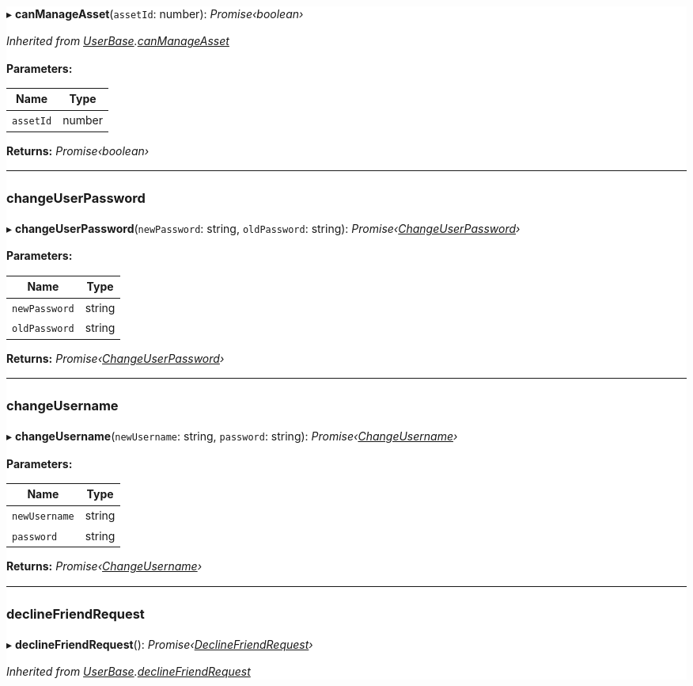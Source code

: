 ▸ **canManageAsset**(`assetId`: number): *Promise‹boolean›*

*Inherited from [UserBase](_structures_user_.userbase.md).[canManageAsset](_structures_user_.userbase.md#canmanageasset)*

**Parameters:**

Name | Type |
------ | ------ |
`assetId` | number |

**Returns:** *Promise‹boolean›*

___

### <a id="changeuserpassword" name="changeuserpassword"></a>  changeUserPassword

▸ **changeUserPassword**(`newPassword`: string, `oldPassword`: string): *Promise‹[ChangeUserPassword](../modules/_client_apis_authapi_.md#changeuserpassword)›*

**Parameters:**

Name | Type |
------ | ------ |
`newPassword` | string |
`oldPassword` | string |

**Returns:** *Promise‹[ChangeUserPassword](../modules/_client_apis_authapi_.md#changeuserpassword)›*

___

### <a id="changeusername" name="changeusername"></a>  changeUsername

▸ **changeUsername**(`newUsername`: string, `password`: string): *Promise‹[ChangeUsername](../modules/_client_apis_authapi_.md#changeusername)›*

**Parameters:**

Name | Type |
------ | ------ |
`newUsername` | string |
`password` | string |

**Returns:** *Promise‹[ChangeUsername](../modules/_client_apis_authapi_.md#changeusername)›*

___

### <a id="declinefriendrequest" name="declinefriendrequest"></a>  declineFriendRequest

▸ **declineFriendRequest**(): *Promise‹[DeclineFriendRequest](../modules/_client_apis_friendsapi_.md#declinefriendrequest)›*

*Inherited from [UserBase](_structures_user_.userbase.md).[declineFriendRequest](_structures_user_.userbase.md#declinefriendrequest)*
